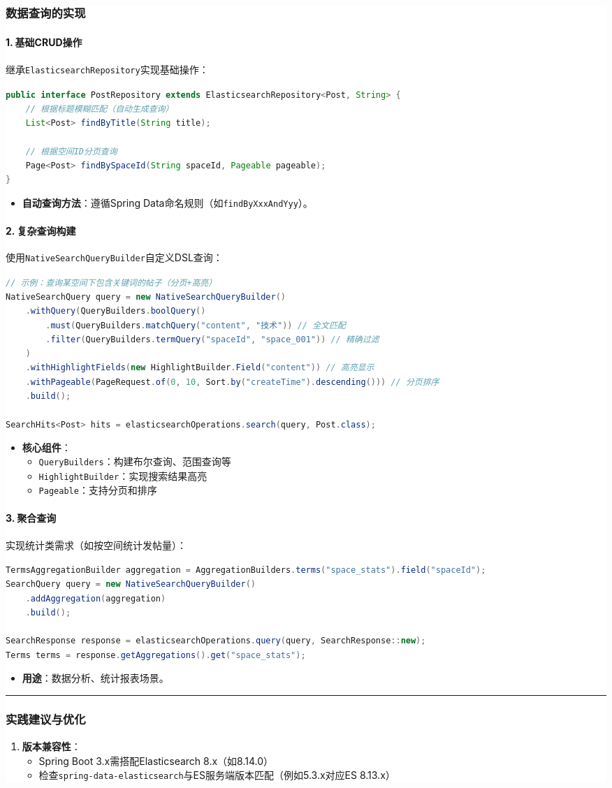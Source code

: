 
### **数据查询的实现**
#### **1. 基础CRUD操作**
继承`ElasticsearchRepository`实现基础操作：
```java
public interface PostRepository extends ElasticsearchRepository<Post, String> {
    // 根据标题模糊匹配（自动生成查询）
    List<Post> findByTitle(String title);
    
    // 根据空间ID分页查询
    Page<Post> findBySpaceId(String spaceId, Pageable pageable);
}
```
- **自动查询方法**：遵循Spring Data命名规则（如`findByXxxAndYyy`）。

#### **2. 复杂查询构建**
使用`NativeSearchQueryBuilder`自定义DSL查询：
```java
// 示例：查询某空间下包含关键词的帖子（分页+高亮）
NativeSearchQuery query = new NativeSearchQueryBuilder()
    .withQuery(QueryBuilders.boolQuery()
        .must(QueryBuilders.matchQuery("content", "技术")) // 全文匹配
        .filter(QueryBuilders.termQuery("spaceId", "space_001")) // 精确过滤
    )
    .withHighlightFields(new HighlightBuilder.Field("content")) // 高亮显示
    .withPageable(PageRequest.of(0, 10, Sort.by("createTime").descending())) // 分页排序
    .build();

SearchHits<Post> hits = elasticsearchOperations.search(query, Post.class);
```
- **核心组件**：
  - `QueryBuilders`：构建布尔查询、范围查询等
  - `HighlightBuilder`：实现搜索结果高亮
  - `Pageable`：支持分页和排序

#### **3. 聚合查询**
实现统计类需求（如按空间统计发帖量）：
```java
TermsAggregationBuilder aggregation = AggregationBuilders.terms("space_stats").field("spaceId");
SearchQuery query = new NativeSearchQueryBuilder()
    .addAggregation(aggregation)
    .build();

SearchResponse response = elasticsearchOperations.query(query, SearchResponse::new);
Terms terms = response.getAggregations().get("space_stats");
```
- **用途**：数据分析、统计报表场景。

---

### **实践建议与优化**
1. **版本兼容性**：
   - Spring Boot 3.x需搭配Elasticsearch 8.x（如8.14.0）
   - 检查`spring-data-elasticsearch`与ES服务端版本匹配（例如5.3.x对应ES 8.13.x）
